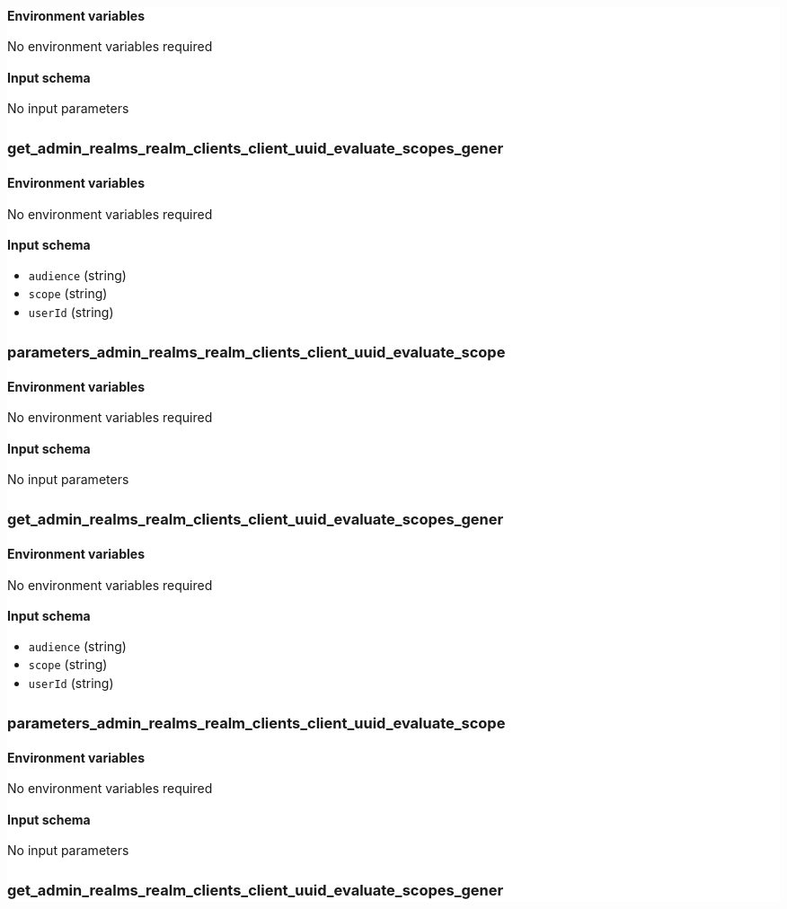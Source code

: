 **Environment variables**

No environment variables required

**Input schema**

No input parameters

### get_admin_realms_realm_clients_client_uuid_evaluate_scopes_gener

**Environment variables**

No environment variables required

**Input schema**

- `audience` (string)
- `scope` (string)
- `userId` (string)

### parameters_admin_realms_realm_clients_client_uuid_evaluate_scope

**Environment variables**

No environment variables required

**Input schema**

No input parameters

### get_admin_realms_realm_clients_client_uuid_evaluate_scopes_gener

**Environment variables**

No environment variables required

**Input schema**

- `audience` (string)
- `scope` (string)
- `userId` (string)

### parameters_admin_realms_realm_clients_client_uuid_evaluate_scope

**Environment variables**

No environment variables required

**Input schema**

No input parameters

### get_admin_realms_realm_clients_client_uuid_evaluate_scopes_gener
